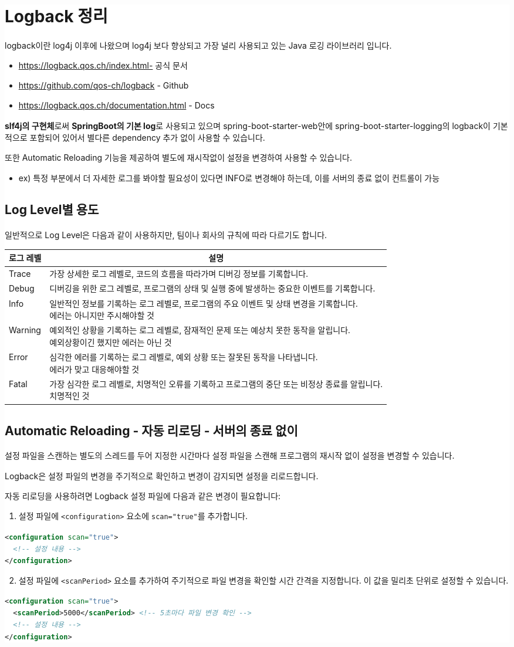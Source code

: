 # Logback 정리

logback이란 log4j 이후에 나왔으며 log4j 보다 향상되고 가장 널리 사용되고 있는 Java 로깅 라이브러리 입니다. 

* https://logback.qos.ch/index.html- 공식 문서

* https://github.com/qos-ch/logback - Github

* https://logback.qos.ch/documentation.html - Docs

**slf4j의 구현체**로써 **SpringBoot의 기본 log**로 사용되고 있으며  spring-boot-starter-web안에 spring-boot-starter-logging의 logback이 기본적으로 포함되어 있어서 별다른 dependency 추가 없이 사용할 수 있습니다.

또한 Automatic Reloading 기능을 제공하여 별도에 재시작없이 설정을 변경하여 사용할 수 있습니다.

* ex) 특정 부분에서 더 자세한 로그를 봐야할 필요성이 있다면 INFO로 변경해야 하는데, 이를 서버의 종료 없이 컨트롤이 가능

## Log Level별 용도

일반적으로 Log Level은 다음과 같이 사용하지만, 팀이나 회사의 규칙에 따라 다르기도 합니다.

| 로그 레벨 | 설명                                                         |
| --------- | ------------------------------------------------------------ |
| Trace     | 가장 상세한 로그 레벨로, 코드의 흐름을 따라가며 디버깅 정보를 기록합니다. |
| Debug     | 디버깅을 위한 로그 레벨로, 프로그램의 상태 및 실행 중에 발생하는 중요한 이벤트를 기록합니다. |
| Info      | 일반적인 정보를 기록하는 로그 레벨로, 프로그램의 주요 이벤트 및 상태 변경을 기록합니다. <br />에러는 아니지만 주시해야할 것 |
| Warning   | 예외적인 상황을 기록하는 로그 레벨로, 잠재적인 문제 또는 예상치 못한 동작을 알립니다.<br />예외상황이긴 했지만 에러는 아닌 것 |
| Error     | 심각한 에러를 기록하는 로그 레벨로, 예외 상황 또는 잘못된 동작을 나타냅니다.<br />에러가 맞고 대응해야할 것 |
| Fatal     | 가장 심각한 로그 레벨로, 치명적인 오류를 기록하고 프로그램의 중단 또는 비정상 종료를 알립니다.<br />치명적인 것 |



## Automatic Reloading  - 자동 리로딩 - 서버의 종료 없이

설정 파일을 스캔하는 별도의 스레드를 두어 지정한 시간마다 설정 파일을 스캔해 프로그램의 재시작 없이 설정을 변경할 수 있습니다.

Logback은 설정 파일의 변경을 주기적으로 확인하고 변경이 감지되면 설정을 리로드합니다.

자동 리로딩을 사용하려면 Logback 설정 파일에 다음과 같은 변경이 필요합니다:

1. 설정 파일에 `<configuration>` 요소에 `scan="true"`를 추가합니다.

```xml
<configuration scan="true">
  <!-- 설정 내용 -->
</configuration>
```

2. 설정 파일에 `<scanPeriod>` 요소를 추가하여 주기적으로 파일 변경을 확인할 시간 간격을 지정합니다. 이 값을 밀리초 단위로 설정할 수 있습니다.

```xml
<configuration scan="true">
  <scanPeriod>5000</scanPeriod> <!-- 5초마다 파일 변경 확인 -->
  <!-- 설정 내용 -->
</configuration>
```
